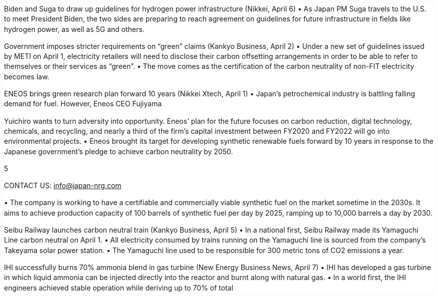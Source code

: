 


Biden and Suga to draw up guidelines for hydrogen power infrastructure
(Nikkei, April 6)
•  As Japan PM Suga travels to the U.S. to meet President Biden, the two sides are preparing to
reach agreement on guidelines for future infrastructure in fields like hydrogen power, as well as 5G
and others.




Government imposes stricter requirements on “green” claims
(Kankyo Business, April 2)
•  Under a new set of guidelines issued by METI on April 1, electricity retailers will need to disclose
their carbon offsetting arrangements in order to be able to refer to themselves or their services as
“green”.
•  The move comes as the certification of the carbon neutrality of non-FIT electricity becomes law.




ENEOS brings green research plan forward 10 years
(Nikkei Xtech, April 1)
•  Japan’s petrochemical industry is battling falling demand for fuel. However, Eneos CEO Fujiyama

Yuichiro wants to turn adversity into opportunity. Eneos’ plan for the future focuses on carbon
reduction, digital technology, chemicals, and recycling, and nearly a third of the firm’s capital
investment between FY2020 and FY2022 will go into environmental projects.
•  Eneos brought its target for developing synthetic renewable fuels forward by 10 years in response
to the Japanese government’s pledge to achieve carbon neutrality by 2050.



5


CONTACT  US: info@japan-nrg.com

•  The company is working to have a certifiable and commercially viable synthetic fuel on the market
sometime in the 2030s. It aims to achieve production capacity of 100 barrels of synthetic fuel per
day by 2025, ramping up to 10,000 barrels a day by 2030.




Seibu Railway launches carbon neutral train
(Kankyo Business, April 5)
•  In a national first, Seibu Railway made its Yamaguchi Line carbon neutral on April 1.
•  All electricity consumed by trains running on the Yamaguchi line is sourced from the company’s
Takeyama solar power station.
•  The Yamaguchi line used to be responsible for 300 metric tons of CO2 emissions a year.




IHI successfully burns 70% ammonia blend in gas turbine
(New Energy Business News, April 7)
•  IHI has developed a gas turbine in which liquid ammonia can be injected directly into the reactor
and burnt along with natural gas.
•  In a world first, the IHI engineers achieved stable operation while deriving up to 70% of total
